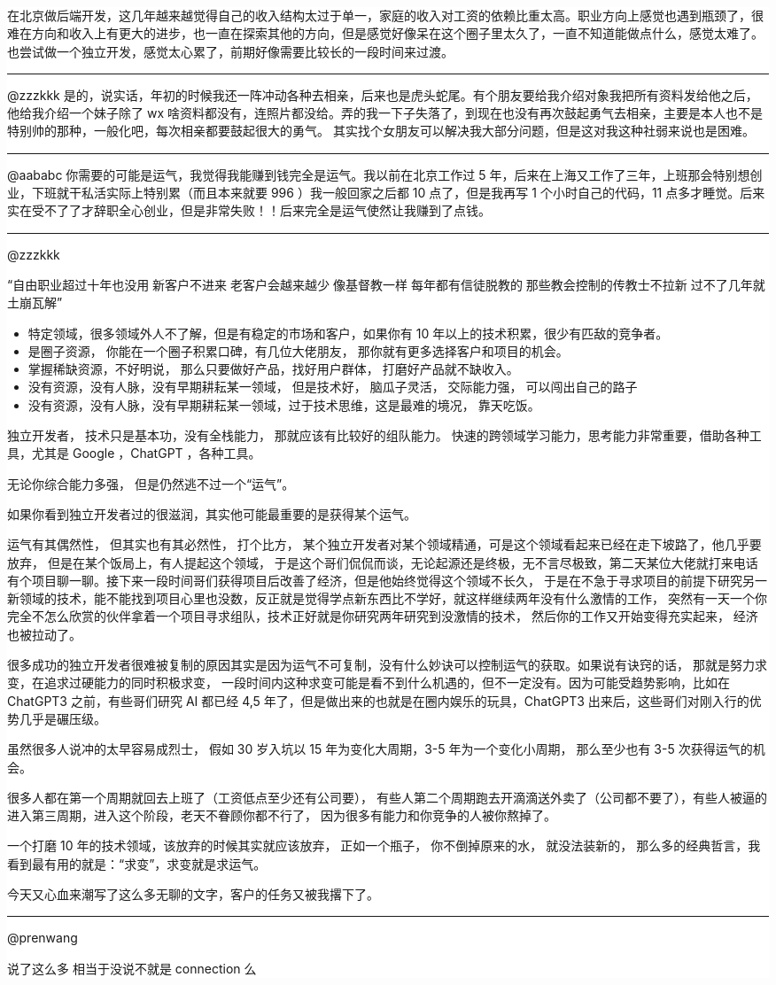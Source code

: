 在北京做后端开发，这几年越来越觉得自己的收入结构太过于单一，家庭的收入对工资的依赖比重太高。职业方向上感觉也遇到瓶颈了，很难在方向和收入上有更大的进步，也一直在探索其他的方向，但是感觉好像呆在这个圈子里太久了，一直不知道能做点什么，感觉太难了。也尝试做一个独立开发，感觉太心累了，前期好像需要比较长的一段时间来过渡。

---------------------------------------------------

@zzzkkk 是的，说实话，年初的时候我还一阵冲动各种去相亲，后来也是虎头蛇尾。有个朋友要给我介绍对象我把所有资料发给他之后，他给我介绍一个妹子除了 wx 啥资料都没有，连照片都没给。弄的我一下子失落了，到现在也没有再次鼓起勇气去相亲，主要是本人也不是特别帅的那种，一般化吧，每次相亲都要鼓起很大的勇气。
其实找个女朋友可以解决我大部分问题，但是这对我这种社弱来说也是困难。

---------------------------------------------------

@aababc 你需要的可能是运气，我觉得我能赚到钱完全是运气。我以前在北京工作过 5 年，后来在上海又工作了三年，上班那会特别想创业，下班就干私活实际上特别累（而且本来就要 996 ）我一般回家之后都 10 点了，但是我再写 1 个小时自己的代码，11 点多才睡觉。后来实在受不了了才辞职全心创业，但是非常失败！！后来完全是运气使然让我赚到了点钱。

---------------------------------------------------

@zzzkkk 

“自由职业超过十年也没用 新客户不进来 老客户会越来越少
像基督教一样 每年都有信徒脱教的 那些教会控制的传教士不拉新 过不了几年就土崩瓦解”

- 特定领域，很多领域外人不了解，但是有稳定的市场和客户，如果你有 10 年以上的技术积累，很少有匹敌的竞争者。
- 是圈子资源， 你能在一个圈子积累口碑，有几位大佬朋友， 那你就有更多选择客户和项目的机会。
- 掌握稀缺资源，不好明说， 那么只要做好产品，找好用户群体， 打磨好产品就不缺收入。
- 没有资源，没有人脉，没有早期耕耘某一领域， 但是技术好， 脑瓜子灵活， 交际能力强， 可以闯出自己的路子
- 没有资源，没有人脉，没有早期耕耘某一领域，过于技术思维，这是最难的境况， 靠天吃饭。

独立开发者， 技术只是基本功，没有全栈能力， 那就应该有比较好的组队能力。
快速的跨领域学习能力，思考能力非常重要，借助各种工具，尤其是 Google ，ChatGPT ，各种工具。

无论你综合能力多强， 但是仍然逃不过一个“运气”。 

如果你看到独立开发者过的很滋润，其实他可能最重要的是获得某个运气。

运气有其偶然性， 但其实也有其必然性， 打个比方， 某个独立开发者对某个领域精通，可是这个领域看起来已经在走下坡路了，他几乎要放弃， 但是在某个饭局上，有人提起这个领域， 于是这个哥们侃侃而谈，无论起源还是终极，无不言尽极致，第二天某位大佬就打来电话有个项目聊一聊。接下来一段时间哥们获得项目后改善了经济，但是他始终觉得这个领域不长久， 于是在不急于寻求项目的前提下研究另一新领域的技术，能不能找到项目心里也没数，反正就是觉得学点新东西比不学好，就这样继续两年没有什么激情的工作， 突然有一天一个你完全不怎么欣赏的伙伴拿着一个项目寻求组队，技术正好就是你研究两年研究到没激情的技术， 然后你的工作又开始变得充实起来， 经济也被拉动了。

很多成功的独立开发者很难被复制的原因其实是因为运气不可复制，没有什么妙诀可以控制运气的获取。如果说有诀窍的话， 那就是努力求变，在追求过硬能力的同时积极求变， 一段时间内这种求变可能是看不到什么机遇的，但不一定没有。因为可能受趋势影响，比如在 ChatGPT3 之前，有些哥们研究 AI 都已经 4,5 年了，但是做出来的也就是在圈内娱乐的玩具，ChatGPT3 出来后，这些哥们对刚入行的优势几乎是碾压级。 

虽然很多人说冲的太早容易成烈士， 假如 30 岁入坑以 15 年为变化大周期，3-5 年为一个变化小周期， 那么至少也有 3-5 次获得运气的机会。


很多人都在第一个周期就回去上班了（工资低点至少还有公司要）， 有些人第二个周期跑去开滴滴送外卖了（公司都不要了），有些人被逼的进入第三周期，进入这个阶段，老天不眷顾你都不行了， 因为很多有能力和你竞争的人被你熬掉了。

一个打磨 10 年的技术领域，该放弃的时候其实就应该放弃， 正如一个瓶子， 你不倒掉原来的水， 就没法装新的， 那么多的经典哲言，我看到最有用的就是：“求变”，求变就是求运气。



今天又心血来潮写了这么多无聊的文字，客户的任务又被我撂下了。

---------------------------------------------------

@prenwang 

说了这么多 相当于没说不就是 connection 么
